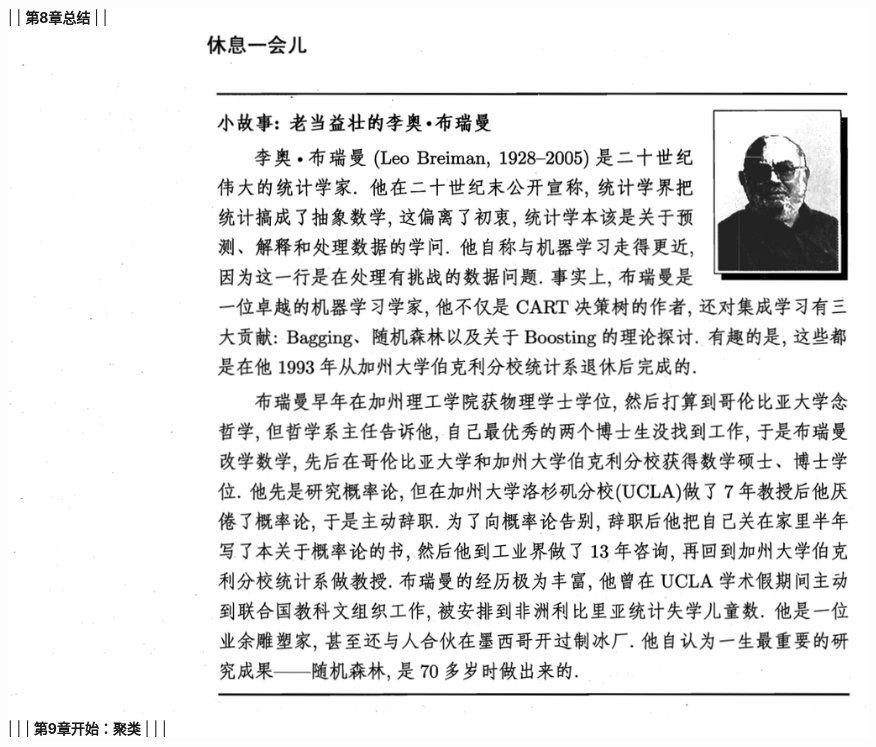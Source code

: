 |            | **第8章总结**            |                                          | ![129](3.机器学习/129.png)                   |
|            | **第9章开始：聚类**         |                                          |                                          |